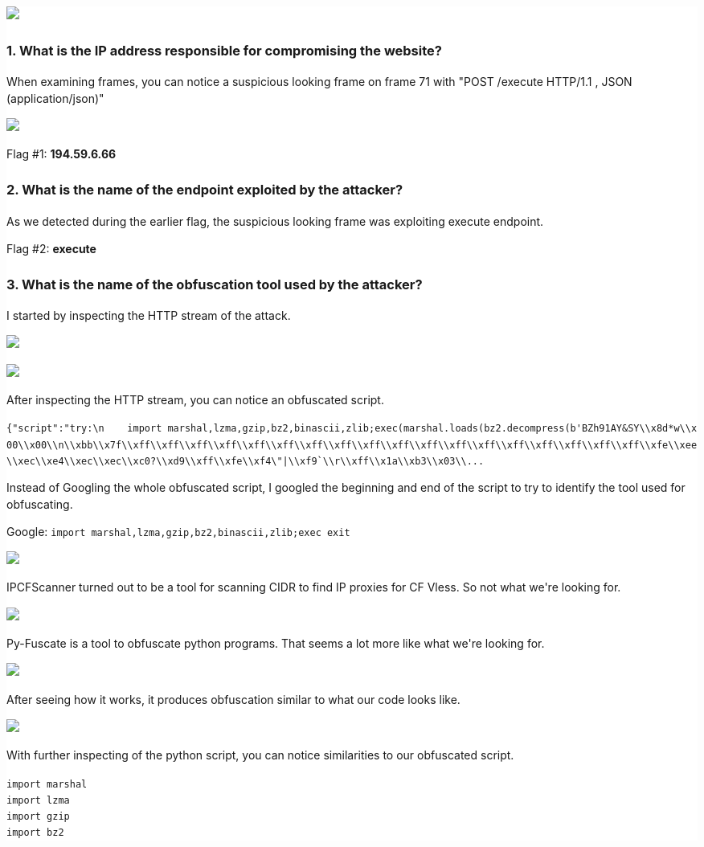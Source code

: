<img src="https://github.com/user-attachments/assets/70ad5898-c1b9-4ae6-80f7-7351308b1075" width="500"> <br/>


### 1. What is the IP address responsible for compromising the website?

When examining frames, you can notice a suspicious looking frame on frame 71 with "POST /execute HTTP/1.1 , JSON (application/json)"

<img src="https://github.com/user-attachments/assets/9bd37b91-799c-46d2-a3a4-668a5455f51f" width="500"> <br/>

Flag #1: **194.59.6.66**

### 2. What is the name of the endpoint exploited by the attacker?

As we detected during the earlier flag, the suspicious looking frame was exploiting execute endpoint.

Flag #2: **execute**

### 3. What is the name of the obfuscation tool used by the attacker?

I started by inspecting the HTTP stream of the attack. 

<img src="https://github.com/user-attachments/assets/4e57c7d4-e39d-402b-87f8-cd683d37a56d" width="500"> <br/>

<img src="https://github.com/user-attachments/assets/c4146663-e2f7-4752-90bb-1ba27c1b668f" width="500"> <br/>

After inspecting the HTTP stream, you can notice an obfuscated script. 

```{"script":"try:\n    import marshal,lzma,gzip,bz2,binascii,zlib;exec(marshal.loads(bz2.decompress(b'BZh91AY&SY\\x8d*w\\x00\\x00\\n\\xbb\\x7f\\xff\\xff\\xff\\xff\\xff\\xff\\xff\\xff\\xff\\xff\\xff\\xff\\xff\\xff\\xff\\xff\\xff\\xff\\xfe\\xee\\xec\\xe4\\xec\\xec\\xc0?\\xd9\\xff\\xfe\\xf4\"|\\xf9`\\r\\xff\\x1a\\xb3\\x03\\...```

Instead of Googling the whole obfuscated script, I googled the beginning and end of the script to try to identify the tool used for obfuscating. 

Google: ```import marshal,lzma,gzip,bz2,binascii,zlib;exec exit```

<img src="https://github.com/user-attachments/assets/0bd00dd9-3817-49d8-a366-32d778a5b9f6" width="500"> <br/>

IPCFScanner turned out to be a tool for scanning CIDR to find IP proxies for CF Vless. So not what we're looking for. 

<img src="https://github.com/user-attachments/assets/51ca1536-015b-431f-9e4d-037068c45689" width="500"> <br/>

Py-Fuscate is a tool to obfuscate python programs. That seems a lot more like what we're looking for. 

<img src="https://github.com/user-attachments/assets/95c56e77-d08c-425b-a9ce-f568aa452314" width="500"> <br/>

After seeing how it works, it produces obfuscation similar to what our code looks like. 

<img src="https://github.com/user-attachments/assets/b3251872-f055-4456-a585-83cc286cbabc" width="500"> <br/>

With further inspecting of the python script, you can notice similarities to our obfuscated script. 
```
import marshal
import lzma
import gzip
import bz2